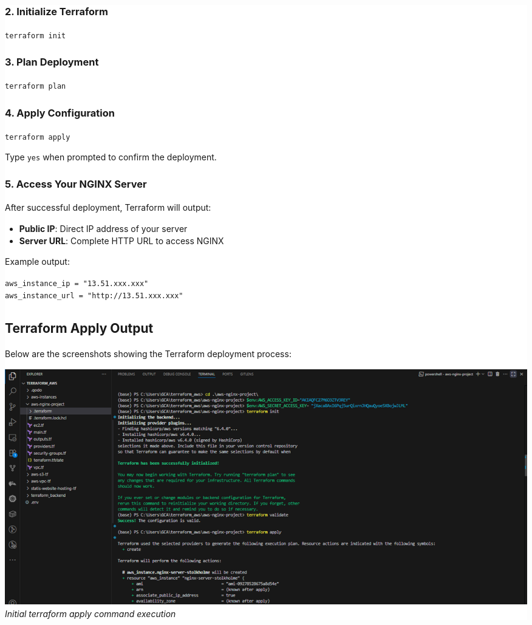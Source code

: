 ### 2. Initialize Terraform
```bash
terraform init
```

### 3. Plan Deployment
```bash
terraform plan
```

### 4. Apply Configuration
```bash
terraform apply
```
Type `yes` when prompted to confirm the deployment.

### 5. Access Your NGINX Server
After successful deployment, Terraform will output:
- **Public IP**: Direct IP address of your server
- **Server URL**: Complete HTTP URL to access NGINX

Example output:
```
aws_instance_ip = "13.51.xxx.xxx"
aws_instance_url = "http://13.51.xxx.xxx"
```

## Terraform Apply Output

Below are the screenshots showing the Terraform deployment process:

![Terraform Apply Output 1](tf-1.png)
*Initial terraform apply command execution*
